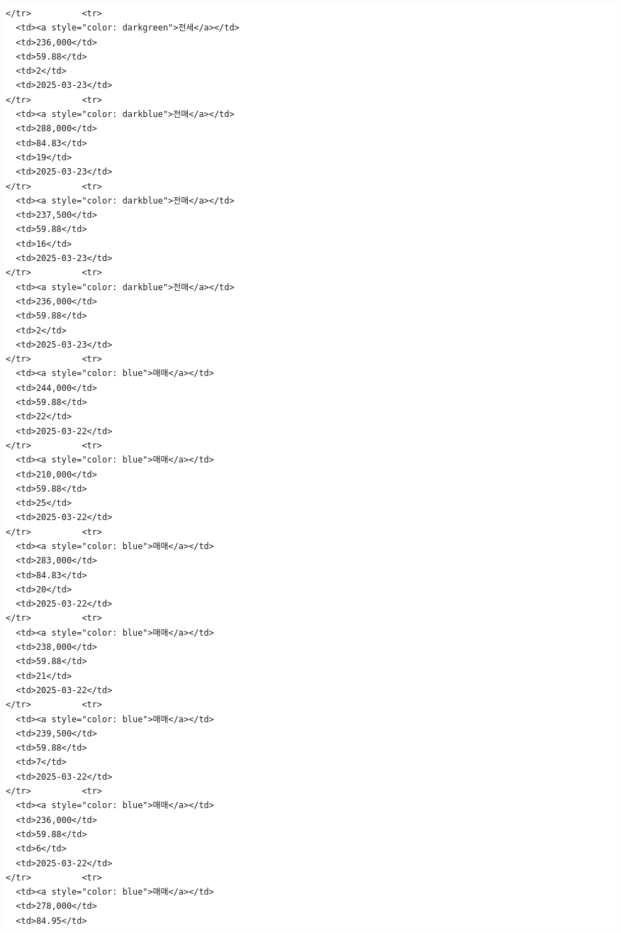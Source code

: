     </tr>          <tr>
      <td><a style="color: darkgreen">전세</a></td>
      <td>236,000</td>
      <td>59.88</td>
      <td>2</td>
      <td>2025-03-23</td>
    </tr>          <tr>
      <td><a style="color: darkblue">전매</a></td>
      <td>288,000</td>
      <td>84.83</td>
      <td>19</td>
      <td>2025-03-23</td>
    </tr>          <tr>
      <td><a style="color: darkblue">전매</a></td>
      <td>237,500</td>
      <td>59.88</td>
      <td>16</td>
      <td>2025-03-23</td>
    </tr>          <tr>
      <td><a style="color: darkblue">전매</a></td>
      <td>236,000</td>
      <td>59.88</td>
      <td>2</td>
      <td>2025-03-23</td>
    </tr>          <tr>
      <td><a style="color: blue">매매</a></td>
      <td>244,000</td>
      <td>59.88</td>
      <td>22</td>
      <td>2025-03-22</td>
    </tr>          <tr>
      <td><a style="color: blue">매매</a></td>
      <td>210,000</td>
      <td>59.88</td>
      <td>25</td>
      <td>2025-03-22</td>
    </tr>          <tr>
      <td><a style="color: blue">매매</a></td>
      <td>283,000</td>
      <td>84.83</td>
      <td>20</td>
      <td>2025-03-22</td>
    </tr>          <tr>
      <td><a style="color: blue">매매</a></td>
      <td>238,000</td>
      <td>59.88</td>
      <td>21</td>
      <td>2025-03-22</td>
    </tr>          <tr>
      <td><a style="color: blue">매매</a></td>
      <td>239,500</td>
      <td>59.88</td>
      <td>7</td>
      <td>2025-03-22</td>
    </tr>          <tr>
      <td><a style="color: blue">매매</a></td>
      <td>236,000</td>
      <td>59.88</td>
      <td>6</td>
      <td>2025-03-22</td>
    </tr>          <tr>
      <td><a style="color: blue">매매</a></td>
      <td>278,000</td>
      <td>84.95</td>